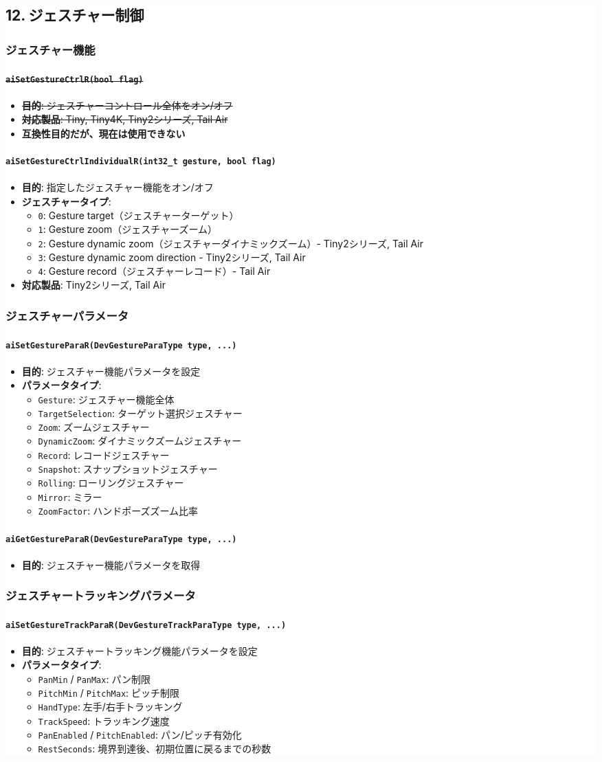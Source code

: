 
## 12. ジェスチャー制御

### ジェスチャー機能

#### ~~`aiSetGestureCtrlR(bool flag)`~~
- ~~**目的**: ジェスチャーコントロール全体をオン/オフ~~
- ~~**対応製品**: Tiny, Tiny4K, Tiny2シリーズ, Tail Air~~  
- **互換性目的だが、現在は使用できない**

#### `aiSetGestureCtrlIndividualR(int32_t gesture, bool flag)`
- **目的**: 指定したジェスチャー機能をオン/オフ
- **ジェスチャータイプ**:
  - `0`: Gesture target（ジェスチャーターゲット）
  - `1`: Gesture zoom（ジェスチャーズーム）
  - `2`: Gesture dynamic zoom（ジェスチャーダイナミックズーム）- Tiny2シリーズ, Tail Air
  - `3`: Gesture dynamic zoom direction - Tiny2シリーズ, Tail Air
  - `4`: Gesture record（ジェスチャーレコード）- Tail Air
- **対応製品**: Tiny2シリーズ, Tail Air

### ジェスチャーパラメータ

#### `aiSetGestureParaR(DevGestureParaType type, ...)`
- **目的**: ジェスチャー機能パラメータを設定
- **パラメータタイプ**:
  - `Gesture`: ジェスチャー機能全体
  - `TargetSelection`: ターゲット選択ジェスチャー
  - `Zoom`: ズームジェスチャー
  - `DynamicZoom`: ダイナミックズームジェスチャー
  - `Record`: レコードジェスチャー
  - `Snapshot`: スナップショットジェスチャー
  - `Rolling`: ローリングジェスチャー
  - `Mirror`: ミラー
  - `ZoomFactor`: ハンドポーズズーム比率

#### `aiGetGestureParaR(DevGestureParaType type, ...)`
- **目的**: ジェスチャー機能パラメータを取得

### ジェスチャートラッキングパラメータ

#### `aiSetGestureTrackParaR(DevGestureTrackParaType type, ...)`
- **目的**: ジェスチャートラッキング機能パラメータを設定
- **パラメータタイプ**:
  - `PanMin` / `PanMax`: パン制限
  - `PitchMin` / `PitchMax`: ピッチ制限
  - `HandType`: 左手/右手トラッキング
  - `TrackSpeed`: トラッキング速度
  - `PanEnabled` / `PitchEnabled`: パン/ピッチ有効化
  - `RestSeconds`: 境界到達後、初期位置に戻るまでの秒数
